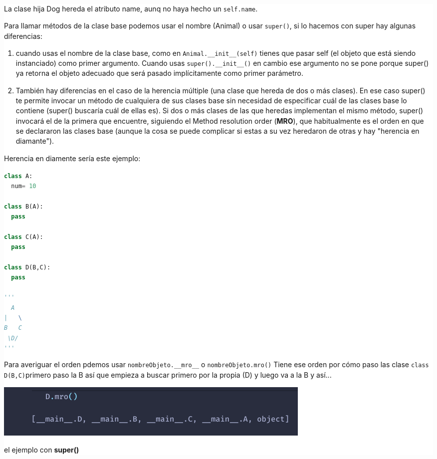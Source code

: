
La clase hija Dog hereda el atributo name, aunq no haya hecho un `self.name`.

Para llamar métodos de la clase base podemos usar el nombre (Animal) o usar `super()`, si lo hacemos con super hay algunas diferencias:

1. cuando usas el nombre de la clase base, como en `Animal.__init__(self)` tienes que pasar self (el objeto que está siendo instanciado) como primer argumento. Cuando usas `super().__init__()` en cambio ese argumento no se pone porque super() ya retorna el objeto adecuado que será pasado implícitamente como primer parámetro.

2. También hay diferencias en el caso de la herencia múltiple (una clase que hereda de dos o más clases). En ese caso super() te permite invocar un método de cualquiera de sus clases base sin necesidad de especificar cuál de las clases base lo contiene (super() buscaría cuál de ellas es). Si dos o más clases de las que heredas implementan el mismo método, super() invocará el de la primera que encuentre, siguiendo el Method resolution order (**MRO**), que habitualmente es el orden en que se declararon las clases base (aunque la cosa se puede complicar si estas a su vez heredaron de otras y hay "herencia en diamante").

Herencia en diamente sería este ejemplo:

```python
class A:
  num= 10

class B(A):
  pass

class C(A):
  pass

class D(B,C):
  pass

'''
  A
|   \
B   C
 \D/
'''
```

Para averiguar el orden pdemos usar `nombreObjeto.__mro__` o `nombreObjeto.mro()`
Tiene ese orden por cómo paso las clase `class D(B,C)`primero paso la B así que empieza a buscar primero por la propia (D) y luego va a la B y así...

![not found](img/img-j-26.png)

el ejemplo con **super()**
